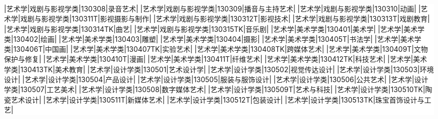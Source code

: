 |艺术学|戏剧与影视学类|130308|录音艺术|
|艺术学|戏剧与影视学类|130309|播音与主持艺术|
|艺术学|戏剧与影视学类|130310|动画|
|艺术学|戏剧与影视学类|130311T|影视摄影与制作|
|艺术学|戏剧与影视学类|130312T|影视技术|
|艺术学|戏剧与影视学类|130313T|戏剧教育|
|艺术学|戏剧与影视学类|130314TK|曲艺|
|艺术学|戏剧与影视学类|130315TK|音乐剧|
|艺术学|美术学类|130401|美术学|
|艺术学|美术学类|130402|绘画|
|艺术学|美术学类|130403|雕塑|
|艺术学|美术学类|130404|摄影|
|艺术学|美术学类|130405T|书法学|
|艺术学|美术学类|130406T|中国画|
|艺术学|美术学类|130407TK|实验艺术|
|艺术学|美术学类|130408TK|跨媒体艺术|
|艺术学|美术学类|130409T|文物保护与修复|
|艺术学|美术学类|130410T|漫画|
|艺术学|美术学类|130411T|纤维艺术|
|艺术学|美术学类|130412TK|科技艺术|
|艺术学|美术学类|130413TK|美术教育|
|艺术学|设计学类|130501|艺术设计学|
|艺术学|设计学类|130502|视觉传达设计|
|艺术学|设计学类|130503|环境设计|
|艺术学|设计学类|130504|产品设计|
|艺术学|设计学类|130505|服装与服饰设计|
|艺术学|设计学类|130506|公共艺术|
|艺术学|设计学类|130507|工艺美术|
|艺术学|设计学类|130508|数字媒体艺术|
|艺术学|设计学类|130509T|艺术与科技|
|艺术学|设计学类|130510TK|陶瓷艺术设计|
|艺术学|设计学类|130511T|新媒体艺术|
|艺术学|设计学类|130512T|包装设计|
|艺术学|设计学类|130513TK|珠宝首饰设计与工艺|